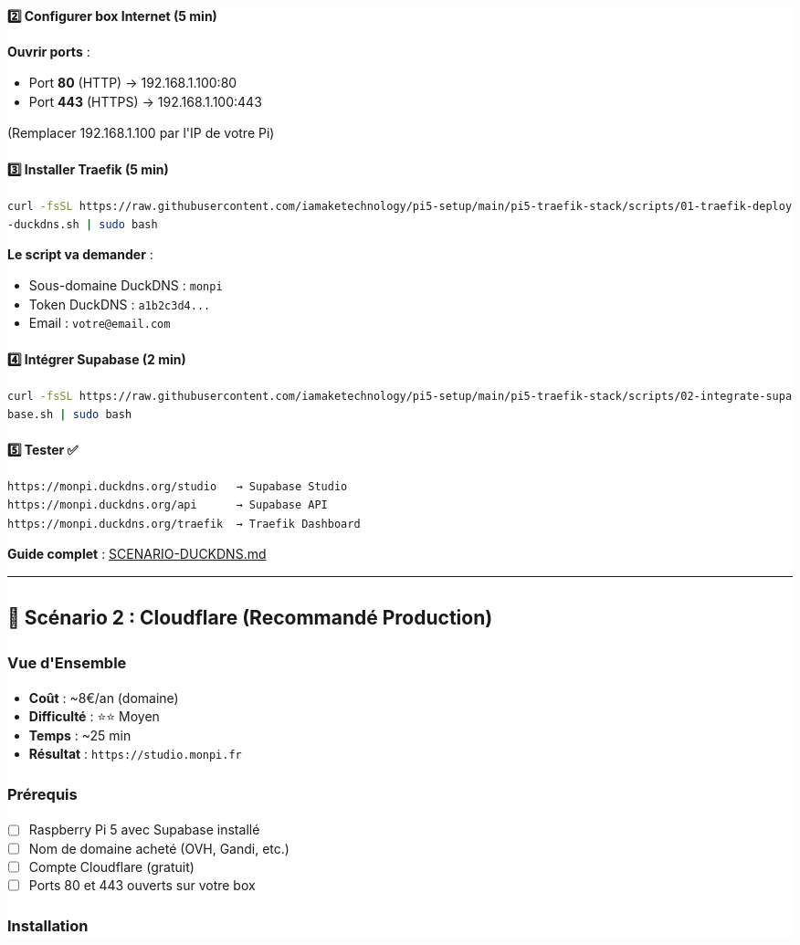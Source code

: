 #### 2️⃣ Configurer box Internet (5 min)

**Ouvrir ports** :
- Port **80** (HTTP) → 192.168.1.100:80
- Port **443** (HTTPS) → 192.168.1.100:443

(Remplacer 192.168.1.100 par l'IP de votre Pi)

#### 3️⃣ Installer Traefik (5 min)

```bash
curl -fsSL https://raw.githubusercontent.com/iamaketechnology/pi5-setup/main/pi5-traefik-stack/scripts/01-traefik-deploy-duckdns.sh | sudo bash
```

**Le script va demander** :
- Sous-domaine DuckDNS : `monpi`
- Token DuckDNS : `a1b2c3d4...`
- Email : `votre@email.com`

#### 4️⃣ Intégrer Supabase (2 min)

```bash
curl -fsSL https://raw.githubusercontent.com/iamaketechnology/pi5-setup/main/pi5-traefik-stack/scripts/02-integrate-supabase.sh | sudo bash
```

#### 5️⃣ Tester ✅

```
https://monpi.duckdns.org/studio   → Supabase Studio
https://monpi.duckdns.org/api      → Supabase API
https://monpi.duckdns.org/traefik  → Traefik Dashboard
```

**Guide complet** : [SCENARIO-DUCKDNS.md](docs/SCENARIO-DUCKDNS.md)

---

## 🔵 Scénario 2 : Cloudflare (Recommandé Production)

### Vue d'Ensemble
- **Coût** : ~8€/an (domaine)
- **Difficulté** : ⭐⭐ Moyen
- **Temps** : ~25 min
- **Résultat** : `https://studio.monpi.fr`

### Prérequis
- [ ] Raspberry Pi 5 avec Supabase installé
- [ ] Nom de domaine acheté (OVH, Gandi, etc.)
- [ ] Compte Cloudflare (gratuit)
- [ ] Ports 80 et 443 ouverts sur votre box

### Installation

